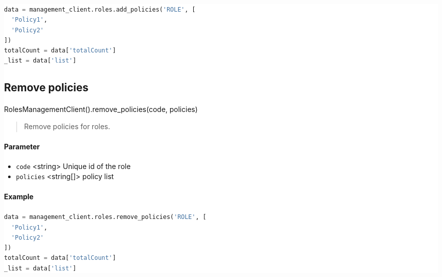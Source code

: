 ```python
data = management_client.roles.add_policies('ROLE', [
  'Policy1',
  'Policy2'
])
totalCount = data['totalCount']
_list = data['list']
```

## Remove policies

RolesManagementClient().remove_policies(code, policies)

> Remove policies for roles.

#### Parameter

- `code` \<string\> Unique id of the role
- `policies` \<string[]\> policy list

#### Example

```python
data = management_client.roles.remove_policies('ROLE', [
  'Policy1',
  'Policy2'
])
totalCount = data['totalCount']
_list = data['list']
```
